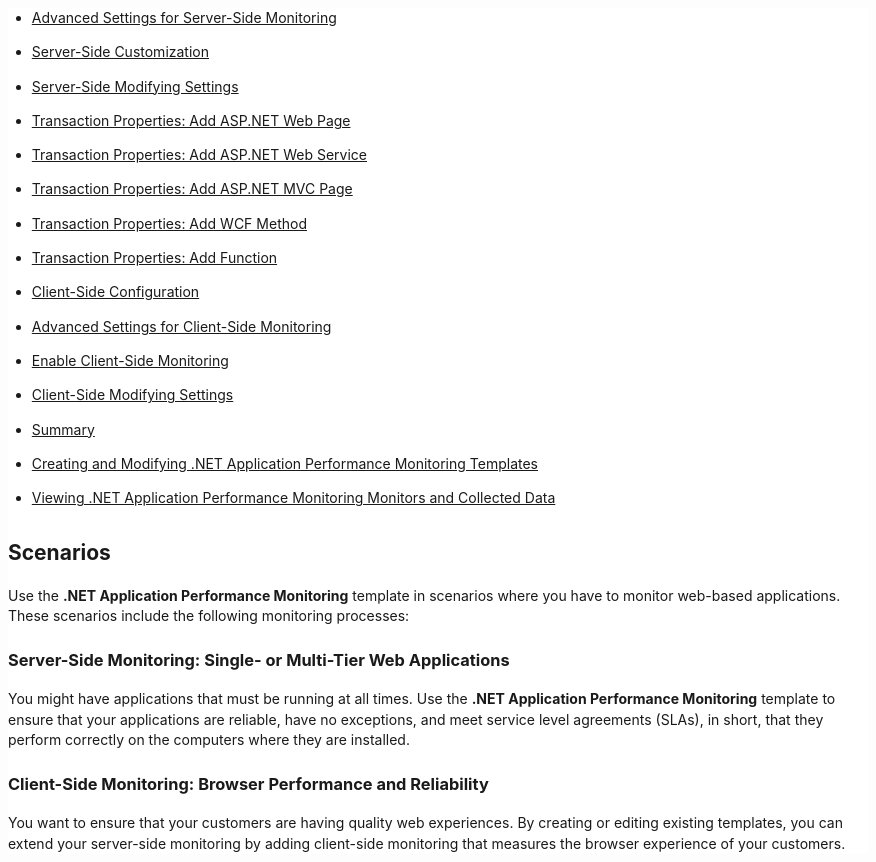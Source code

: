 -   [Advanced Settings for Server-Side Monitoring](../Topic/.NET-Application-Performance-Monitoring-Template.md#BKMK_SSAdvSet)

-   [Server-Side Customization](../Topic/.NET-Application-Performance-Monitoring-Template.md#BKMK_SSCustom)

-   [Server-Side Modifying Settings](../Topic/.NET-Application-Performance-Monitoring-Template.md#BKMK_SSModifying)

-   [Transaction Properties: Add ASP.NET Web Page](../Topic/.NET-Application-Performance-Monitoring-Template.md#BKMK_SSTransWebpage)

-   [Transaction Properties: Add ASP.NET Web Service](../Topic/.NET-Application-Performance-Monitoring-Template.md#BKMK_SSTransWebService)

-   [Transaction Properties: Add ASP.NET MVC Page](../Topic/.NET-Application-Performance-Monitoring-Template.md#BKMK_SSTransMVCPage)

-   [Transaction Properties: Add WCF Method](../Topic/.NET-Application-Performance-Monitoring-Template.md#BKMK_SSTransWCFMethod)

-   [Transaction Properties: Add Function](../Topic/.NET-Application-Performance-Monitoring-Template.md#BKMK_SSTransAddFunction)

-   [Client-Side Configuration](../Topic/.NET-Application-Performance-Monitoring-Template.md#BKMK_CSConfig)

-   [Advanced Settings for Client-Side Monitoring](../Topic/.NET-Application-Performance-Monitoring-Template.md#BKMK_CSAdvSet)

-   [Enable Client-Side Monitoring](../Topic/.NET-Application-Performance-Monitoring-Template.md#BKMK_CSEnable)

-   [Client-Side Modifying Settings](../Topic/.NET-Application-Performance-Monitoring-Template.md#BKMK_CSModifying)

-   [Summary](../Topic/.NET-Application-Performance-Monitoring-Template.md#BKMK_Summary)

-   [Creating and Modifying .NET Application Performance Monitoring Templates](../Topic/.NET-Application-Performance-Monitoring-Template.md#BKMK_CreateTemp)

-   [Viewing .NET Application Performance Monitoring Monitors and Collected Data](../Topic/.NET-Application-Performance-Monitoring-Template.md#BKMK_ViewData)

## <a name="BKMK_scenarios"></a>Scenarios
Use the **.NET Application Performance Monitoring** template in scenarios where you have to monitor web\-based applications. These scenarios include the following monitoring processes:

### Server\-Side Monitoring: Single\- or Multi\-Tier Web Applications
You might have applications that must be running at all times. Use the **.NET Application Performance Monitoring** template to ensure that your applications are reliable, have no exceptions, and meet service level agreements \(SLAs\), in short, that they perform correctly on the computers where they are installed.

### Client\-Side Monitoring: Browser Performance and Reliability
You want to ensure that your customers are having quality web experiences. By creating or editing existing templates, you can extend your server\-side monitoring by adding client\-side monitoring that measures the browser experience of your customers.
